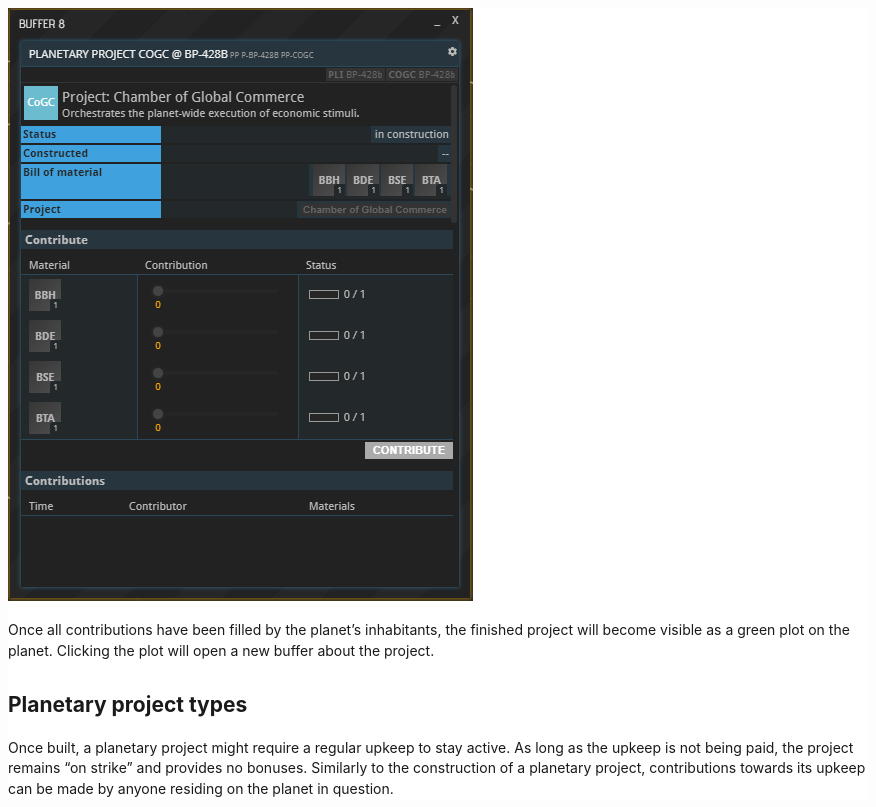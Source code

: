 ![CoGC in construction](cogc-in-construction.png)

Once all contributions have been filled by the planet’s inhabitants, the finished project will become visible as a green plot on the planet. Clicking the plot will open a new buffer about the project.

## Planetary project types

Once built, a planetary project might require a regular upkeep to stay active. As long as the upkeep is not being paid, the project remains “on strike” and provides no bonuses. Similarly to the construction of a planetary project, contributions towards its upkeep can be made by anyone residing on the planet in question.
